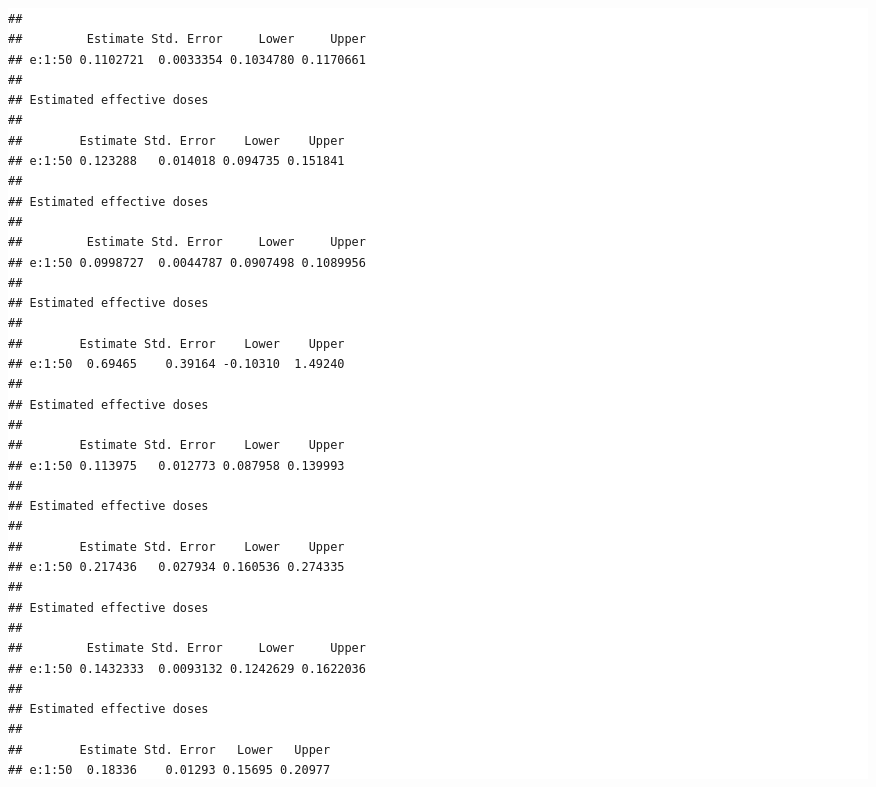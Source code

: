     ## 
    ##         Estimate Std. Error     Lower     Upper
    ## e:1:50 0.1102721  0.0033354 0.1034780 0.1170661
    ## 
    ## Estimated effective doses
    ## 
    ##        Estimate Std. Error    Lower    Upper
    ## e:1:50 0.123288   0.014018 0.094735 0.151841
    ## 
    ## Estimated effective doses
    ## 
    ##         Estimate Std. Error     Lower     Upper
    ## e:1:50 0.0998727  0.0044787 0.0907498 0.1089956
    ## 
    ## Estimated effective doses
    ## 
    ##        Estimate Std. Error    Lower    Upper
    ## e:1:50  0.69465    0.39164 -0.10310  1.49240
    ## 
    ## Estimated effective doses
    ## 
    ##        Estimate Std. Error    Lower    Upper
    ## e:1:50 0.113975   0.012773 0.087958 0.139993
    ## 
    ## Estimated effective doses
    ## 
    ##        Estimate Std. Error    Lower    Upper
    ## e:1:50 0.217436   0.027934 0.160536 0.274335
    ## 
    ## Estimated effective doses
    ## 
    ##         Estimate Std. Error     Lower     Upper
    ## e:1:50 0.1432333  0.0093132 0.1242629 0.1622036
    ## 
    ## Estimated effective doses
    ## 
    ##        Estimate Std. Error   Lower   Upper
    ## e:1:50  0.18336    0.01293 0.15695 0.20977